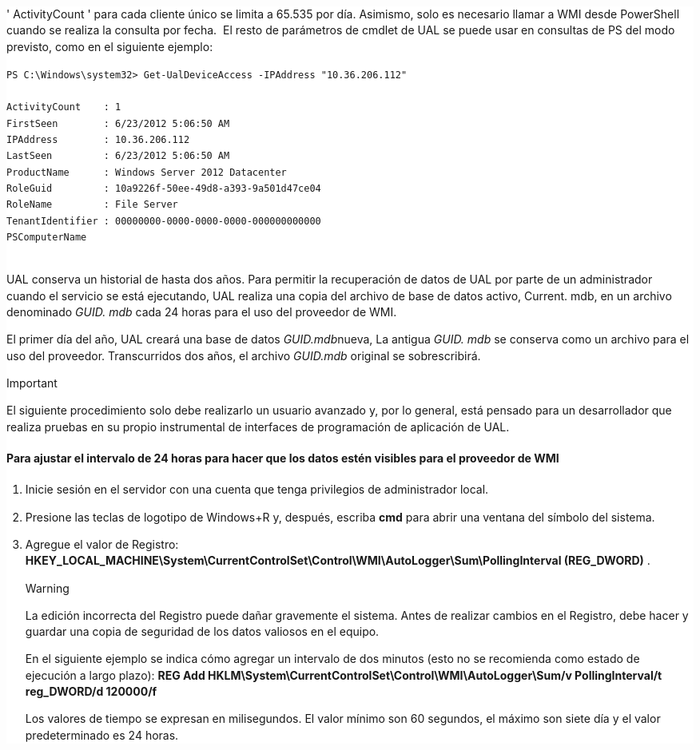 ' ActivityCount ' para cada cliente único se limita a 65.535 por día. Asimismo, solo es necesario llamar a WMI desde PowerShell cuando se realiza la consulta por fecha.  El resto de parámetros de cmdlet de UAL se puede usar en consultas de PS del modo previsto, como en el siguiente ejemplo:  
  
```  
PS C:\Windows\system32> Get-UalDeviceAccess -IPAddress "10.36.206.112"  
  
ActivityCount    : 1  
FirstSeen        : 6/23/2012 5:06:50 AM  
IPAddress        : 10.36.206.112  
LastSeen         : 6/23/2012 5:06:50 AM  
ProductName      : Windows Server 2012 Datacenter  
RoleGuid         : 10a9226f-50ee-49d8-a393-9a501d47ce04  
RoleName         : File Server  
TenantIdentifier : 00000000-0000-0000-0000-000000000000  
PSComputerName  
  
```  
  
UAL conserva un historial de hasta dos años. Para permitir la recuperación de datos de UAL por parte de un administrador cuando el servicio se está ejecutando, UAL realiza una copia del archivo de base de datos activo, Current. mdb, en un archivo denominado *GUID. mdb* cada 24 horas para el uso del proveedor de WMI.  
  
El primer día del año, UAL creará una base de datos *GUID.mdb*nueva, La antigua *GUID. mdb* se conserva como un archivo para el uso del proveedor.  Transcurridos dos años, el archivo *GUID.mdb* original se sobrescribirá.  
  
> [!IMPORTANT]  
> El siguiente procedimiento solo debe realizarlo un usuario avanzado y, por lo general, está pensado para un desarrollador que realiza pruebas en su propio instrumental de interfaces de programación de aplicación de UAL.  
  
#### <a name="to-adjust-the-default-24-hour-interval-to-make-data-visible-to-the-wmi-provider"></a>Para ajustar el intervalo de 24 horas para hacer que los datos estén visibles para el proveedor de WMI  
  
1.  Inicie sesión en el servidor con una cuenta que tenga privilegios de administrador local.  
  
2.  Presione las teclas de logotipo de Windows+R y, después, escriba **cmd** para abrir una ventana del símbolo del sistema.  
  
3.  Agregue el valor de Registro:  **HKEY_LOCAL_MACHINE\System\CurrentControlSet\Control\WMI\AutoLogger\Sum\PollingInterval (REG_DWORD)** .  
  
    > [!WARNING]  
    > La edición incorrecta del Registro puede dañar gravemente el sistema. Antes de realizar cambios en el Registro, debe hacer y guardar una copia de seguridad de los datos valiosos en el equipo.  
  
    En el siguiente ejemplo se indica cómo agregar un intervalo de dos minutos (esto no se recomienda como estado de ejecución a largo plazo): **REG Add HKLM\System\CurrentControlSet\Control\WMI\\AutoLogger\Sum/v PollingInterval/t reg\_DWORD/d 120000/f**  
  
    Los valores de tiempo se expresan en milisegundos. El valor mínimo son 60 segundos, el máximo son siete día y el valor predeterminado es 24 horas.  
  